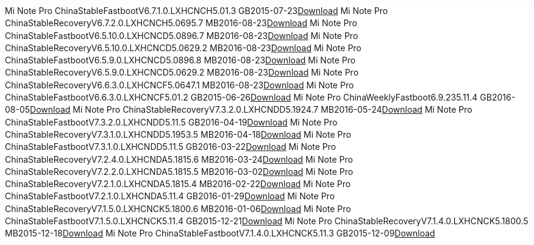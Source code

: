 <tr><td>Mi Note Pro China</td><td>Stable</td><td>Fastboot</td><td>V6.7.1.0.LXHCNCH</td><td>5.0</td><td>1.3 GB</td><td>2015-07-23</td><td><a href="/miui/leo/stable/V6.7.1.0.LXHCNCH/">Download</a></td></tr>
<tr><td>Mi Note Pro China</td><td>Stable</td><td>Recovery</td><td>V6.7.2.0.LXHCNCH</td><td>5.0</td><td>695.7 MB</td><td>2016-08-23</td><td><a href="/miui/leo/stable/V6.7.2.0.LXHCNCH/">Download</a></td></tr>
<tr><td>Mi Note Pro China</td><td>Stable</td><td>Fastboot</td><td>V6.5.10.0.LXHCNCD</td><td>5.0</td><td>896.7 MB</td><td>2016-08-23</td><td><a href="/miui/leo/stable/V6.5.10.0.LXHCNCD/">Download</a></td></tr>
<tr><td>Mi Note Pro China</td><td>Stable</td><td>Recovery</td><td>V6.5.10.0.LXHCNCD</td><td>5.0</td><td>629.2 MB</td><td>2016-08-23</td><td><a href="/miui/leo/stable/V6.5.10.0.LXHCNCD/">Download</a></td></tr>
<tr><td>Mi Note Pro China</td><td>Stable</td><td>Fastboot</td><td>V6.5.9.0.LXHCNCD</td><td>5.0</td><td>896.8 MB</td><td>2016-08-23</td><td><a href="/miui/leo/stable/V6.5.9.0.LXHCNCD/">Download</a></td></tr>
<tr><td>Mi Note Pro China</td><td>Stable</td><td>Recovery</td><td>V6.5.9.0.LXHCNCD</td><td>5.0</td><td>629.2 MB</td><td>2016-08-23</td><td><a href="/miui/leo/stable/V6.5.9.0.LXHCNCD/">Download</a></td></tr>
<tr><td>Mi Note Pro China</td><td>Stable</td><td>Recovery</td><td>V6.6.3.0.LXHCNCF</td><td>5.0</td><td>647.1 MB</td><td>2016-08-23</td><td><a href="/miui/leo/stable/V6.6.3.0.LXHCNCF/">Download</a></td></tr>
<tr><td>Mi Note Pro China</td><td>Stable</td><td>Fastboot</td><td>V6.6.3.0.LXHCNCF</td><td>5.0</td><td>1.2 GB</td><td>2015-06-26</td><td><a href="/miui/leo/stable/V6.6.3.0.LXHCNCF/">Download</a></td></tr>
<tr><td>Mi Note Pro China</td><td>Weekly</td><td>Fastboot</td><td>6.9.23</td><td>5.1</td><td>1.4 GB</td><td>2016-08-05</td><td><a href="/miui/leo/weekly/6.9.23/">Download</a></td></tr>
<tr><td>Mi Note Pro China</td><td>Stable</td><td>Recovery</td><td>V7.3.2.0.LXHCNDD</td><td>5.1</td><td>924.7 MB</td><td>2016-05-24</td><td><a href="/miui/leo/stable/V7.3.2.0.LXHCNDD/">Download</a></td></tr>
<tr><td>Mi Note Pro China</td><td>Stable</td><td>Fastboot</td><td>V7.3.2.0.LXHCNDD</td><td>5.1</td><td>1.5 GB</td><td>2016-04-19</td><td><a href="/miui/leo/stable/V7.3.2.0.LXHCNDD/">Download</a></td></tr>
<tr><td>Mi Note Pro China</td><td>Stable</td><td>Recovery</td><td>V7.3.1.0.LXHCNDD</td><td>5.1</td><td>953.5 MB</td><td>2016-04-18</td><td><a href="/miui/leo/stable/V7.3.1.0.LXHCNDD/">Download</a></td></tr>
<tr><td>Mi Note Pro China</td><td>Stable</td><td>Fastboot</td><td>V7.3.1.0.LXHCNDD</td><td>5.1</td><td>1.5 GB</td><td>2016-03-22</td><td><a href="/miui/leo/stable/V7.3.1.0.LXHCNDD/">Download</a></td></tr>
<tr><td>Mi Note Pro China</td><td>Stable</td><td>Recovery</td><td>V7.2.4.0.LXHCNDA</td><td>5.1</td><td>815.6 MB</td><td>2016-03-24</td><td><a href="/miui/leo/stable/V7.2.4.0.LXHCNDA/">Download</a></td></tr>
<tr><td>Mi Note Pro China</td><td>Stable</td><td>Recovery</td><td>V7.2.2.0.LXHCNDA</td><td>5.1</td><td>815.5 MB</td><td>2016-03-02</td><td><a href="/miui/leo/stable/V7.2.2.0.LXHCNDA/">Download</a></td></tr>
<tr><td>Mi Note Pro China</td><td>Stable</td><td>Recovery</td><td>V7.2.1.0.LXHCNDA</td><td>5.1</td><td>815.4 MB</td><td>2016-02-22</td><td><a href="/miui/leo/stable/V7.2.1.0.LXHCNDA/">Download</a></td></tr>
<tr><td>Mi Note Pro China</td><td>Stable</td><td>Fastboot</td><td>V7.2.1.0.LXHCNDA</td><td>5.1</td><td>1.4 GB</td><td>2016-01-29</td><td><a href="/miui/leo/stable/V7.2.1.0.LXHCNDA/">Download</a></td></tr>
<tr><td>Mi Note Pro China</td><td>Stable</td><td>Recovery</td><td>V7.1.5.0.LXHCNCK</td><td>5.1</td><td>800.6 MB</td><td>2016-01-06</td><td><a href="/miui/leo/stable/V7.1.5.0.LXHCNCK/">Download</a></td></tr>
<tr><td>Mi Note Pro China</td><td>Stable</td><td>Fastboot</td><td>V7.1.5.0.LXHCNCK</td><td>5.1</td><td>1.4 GB</td><td>2015-12-21</td><td><a href="/miui/leo/stable/V7.1.5.0.LXHCNCK/">Download</a></td></tr>
<tr><td>Mi Note Pro China</td><td>Stable</td><td>Recovery</td><td>V7.1.4.0.LXHCNCK</td><td>5.1</td><td>800.5 MB</td><td>2015-12-18</td><td><a href="/miui/leo/stable/V7.1.4.0.LXHCNCK/">Download</a></td></tr>
<tr><td>Mi Note Pro China</td><td>Stable</td><td>Fastboot</td><td>V7.1.4.0.LXHCNCK</td><td>5.1</td><td>1.3 GB</td><td>2015-12-09</td><td><a href="/miui/leo/stable/V7.1.4.0.LXHCNCK/">Download</a></td></tr>